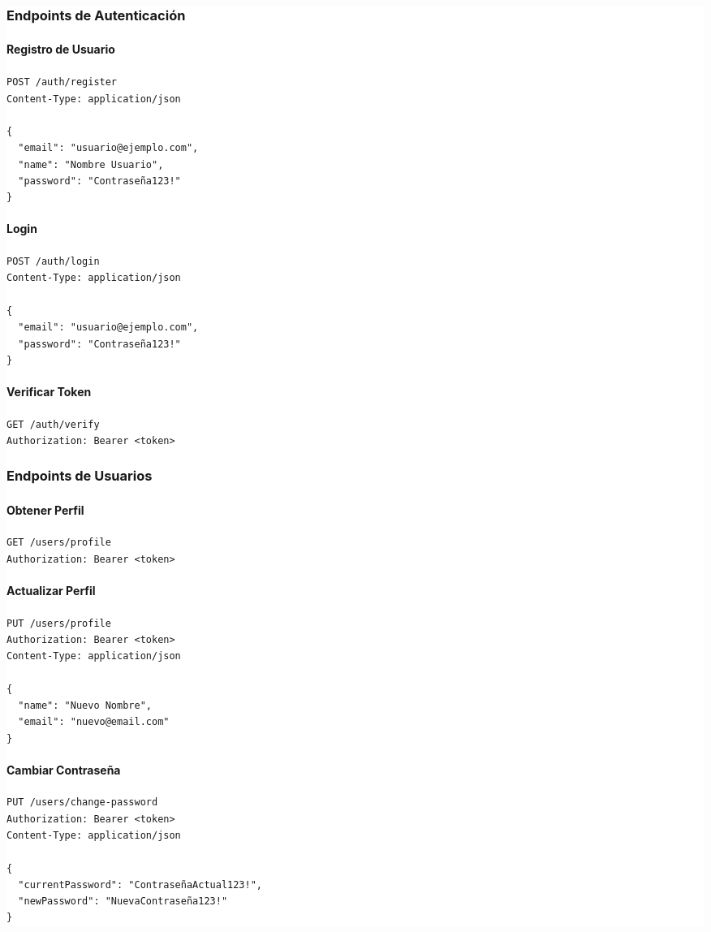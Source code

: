 ### Endpoints de Autenticación

#### Registro de Usuario
```http
POST /auth/register
Content-Type: application/json

{
  "email": "usuario@ejemplo.com",
  "name": "Nombre Usuario",
  "password": "Contraseña123!"
}
```

#### Login
```http
POST /auth/login
Content-Type: application/json

{
  "email": "usuario@ejemplo.com",
  "password": "Contraseña123!"
}
```

#### Verificar Token
```http
GET /auth/verify
Authorization: Bearer <token>
```

### Endpoints de Usuarios

#### Obtener Perfil
```http
GET /users/profile
Authorization: Bearer <token>
```

#### Actualizar Perfil
```http
PUT /users/profile
Authorization: Bearer <token>
Content-Type: application/json

{
  "name": "Nuevo Nombre",
  "email": "nuevo@email.com"
}
```

#### Cambiar Contraseña
```http
PUT /users/change-password
Authorization: Bearer <token>
Content-Type: application/json

{
  "currentPassword": "ContraseñaActual123!",
  "newPassword": "NuevaContraseña123!"
}
```
